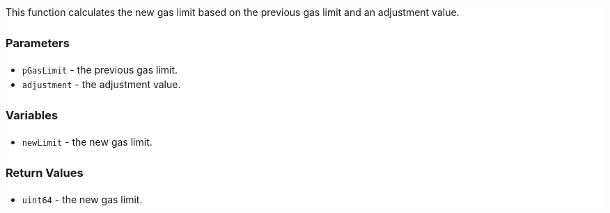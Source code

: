 This function calculates the new gas limit based on the previous gas limit and an adjustment value.

### Parameters

- `pGasLimit` - the previous gas limit.
- `adjustment` - the adjustment value.

### Variables

- `newLimit` - the new gas limit.

### Return Values

- `uint64` - the new gas limit.
